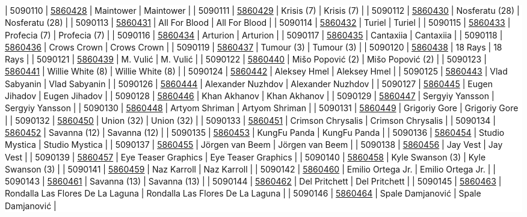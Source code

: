 | 5090110 | [5860428](https://www.discogs.com/artist/5860428) | Maintower | Maintower |
| 5090111 | [5860429](https://www.discogs.com/artist/5860429) | Krisis (7) | Krisis (7) |
| 5090112 | [5860430](https://www.discogs.com/artist/5860430) | Nosferatu (28) | Nosferatu (28) |
| 5090113 | [5860431](https://www.discogs.com/artist/5860431) | All For Blood | All For Blood |
| 5090114 | [5860432](https://www.discogs.com/artist/5860432) | Turiel | Turiel |
| 5090115 | [5860433](https://www.discogs.com/artist/5860433) | Profecia (7) | Profecia (7) |
| 5090116 | [5860434](https://www.discogs.com/artist/5860434) | Arturion | Arturion |
| 5090117 | [5860435](https://www.discogs.com/artist/5860435) | Cantaxiia | Cantaxiia |
| 5090118 | [5860436](https://www.discogs.com/artist/5860436) | Crows Crown | Crows Crown |
| 5090119 | [5860437](https://www.discogs.com/artist/5860437) | Tumour (3) | Tumour (3) |
| 5090120 | [5860438](https://www.discogs.com/artist/5860438) | 18 Rays | 18 Rays |
| 5090121 | [5860439](https://www.discogs.com/artist/5860439) | M. Vulić | M. Vulić |
| 5090122 | [5860440](https://www.discogs.com/artist/5860440) | Mišo Popović (2) | Mišo Popović (2) |
| 5090123 | [5860441](https://www.discogs.com/artist/5860441) | Willie White (8) | Willie White (8) |
| 5090124 | [5860442](https://www.discogs.com/artist/5860442) | Aleksey Hmel | Aleksey Hmel |
| 5090125 | [5860443](https://www.discogs.com/artist/5860443) | Vlad Sabyanin | Vlad Sabyanin |
| 5090126 | [5860444](https://www.discogs.com/artist/5860444) | Alexander Nuzhdov | Alexander Nuzhdov |
| 5090127 | [5860445](https://www.discogs.com/artist/5860445) | Eugen Jihadov | Eugen Jihadov |
| 5090128 | [5860446](https://www.discogs.com/artist/5860446) | Khan Akhanov | Khan Akhanov |
| 5090129 | [5860447](https://www.discogs.com/artist/5860447) | Sergyiy Yansson | Sergyiy Yansson |
| 5090130 | [5860448](https://www.discogs.com/artist/5860448) | Artyom Shriman | Artyom Shriman |
| 5090131 | [5860449](https://www.discogs.com/artist/5860449) | Grigoriy Gore | Grigoriy Gore |
| 5090132 | [5860450](https://www.discogs.com/artist/5860450) | Union (32) | Union (32) |
| 5090133 | [5860451](https://www.discogs.com/artist/5860451) | Crimson Chrysalis | Crimson Chrysalis |
| 5090134 | [5860452](https://www.discogs.com/artist/5860452) | Savanna (12) | Savanna (12) |
| 5090135 | [5860453](https://www.discogs.com/artist/5860453) | KungFu Panda | KungFu Panda |
| 5090136 | [5860454](https://www.discogs.com/artist/5860454) | Studio Mystica | Studio Mystica |
| 5090137 | [5860455](https://www.discogs.com/artist/5860455) | Jörgen van Beem | Jörgen van Beem |
| 5090138 | [5860456](https://www.discogs.com/artist/5860456) | Jay Vest | Jay Vest |
| 5090139 | [5860457](https://www.discogs.com/artist/5860457) | Eye Teaser Graphics | Eye Teaser Graphics |
| 5090140 | [5860458](https://www.discogs.com/artist/5860458) | Kyle Swanson (3) | Kyle Swanson (3) |
| 5090141 | [5860459](https://www.discogs.com/artist/5860459) | Naz Karroll | Naz Karroll |
| 5090142 | [5860460](https://www.discogs.com/artist/5860460) | Emilio Ortega Jr. | Emilio Ortega Jr. |
| 5090143 | [5860461](https://www.discogs.com/artist/5860461) | Savanna (13) | Savanna (13) |
| 5090144 | [5860462](https://www.discogs.com/artist/5860462) | Del Pritchett | Del Pritchett |
| 5090145 | [5860463](https://www.discogs.com/artist/5860463) | Rondalla Las Flores De La Laguna | Rondalla Las Flores De La Laguna |
| 5090146 | [5860464](https://www.discogs.com/artist/5860464) | Spale Damjanović | Spale Damjanović |